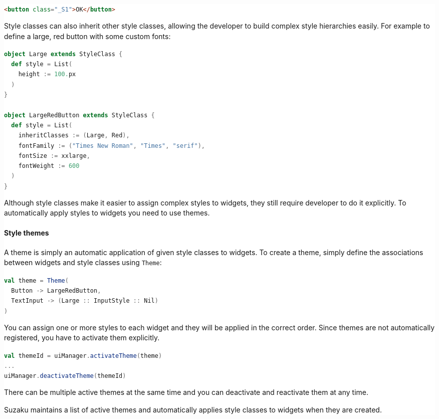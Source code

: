 ```html
<button class="_S1">OK</button>
```

Style classes can also inherit other style classes, allowing the developer to build complex style hierarchies easily. For
example to define a large, red button with some custom fonts:

```scala
object Large extends StyleClass {
  def style = List(
    height := 100.px
  )
}

object LargeRedButton extends StyleClass {
  def style = List(
    inheritClasses := (Large, Red),
    fontFamily := ("Times New Roman", "Times", "serif"),
    fontSize := xxlarge,
    fontWeight := 600
  )
}
```

Although style classes make it easier to assign complex styles to widgets, they still require developer to do it explicitly.
To automatically apply styles to widgets you need to use themes.

#### Style themes

A theme is simply an automatic application of given style classes to widgets. To create a theme, simply define the
associations between widgets and style classes using `Theme`:

```scala
val theme = Theme(
  Button -> LargeRedButton,
  TextInput -> (Large :: InputStyle :: Nil)
)
```

You can assign one or more styles to each widget and they will be applied in the correct order. Since themes are not automatically registered, you have to activate them explicitly.

```scala
val themeId = uiManager.activateTheme(theme)
...
uiManager.deactivateTheme(themeId)
```

There can be multiple active themes at the same time and you can deactivate and reactivate them at any time.

Suzaku maintains a list of active themes and automatically applies style classes to widgets when they are created.
